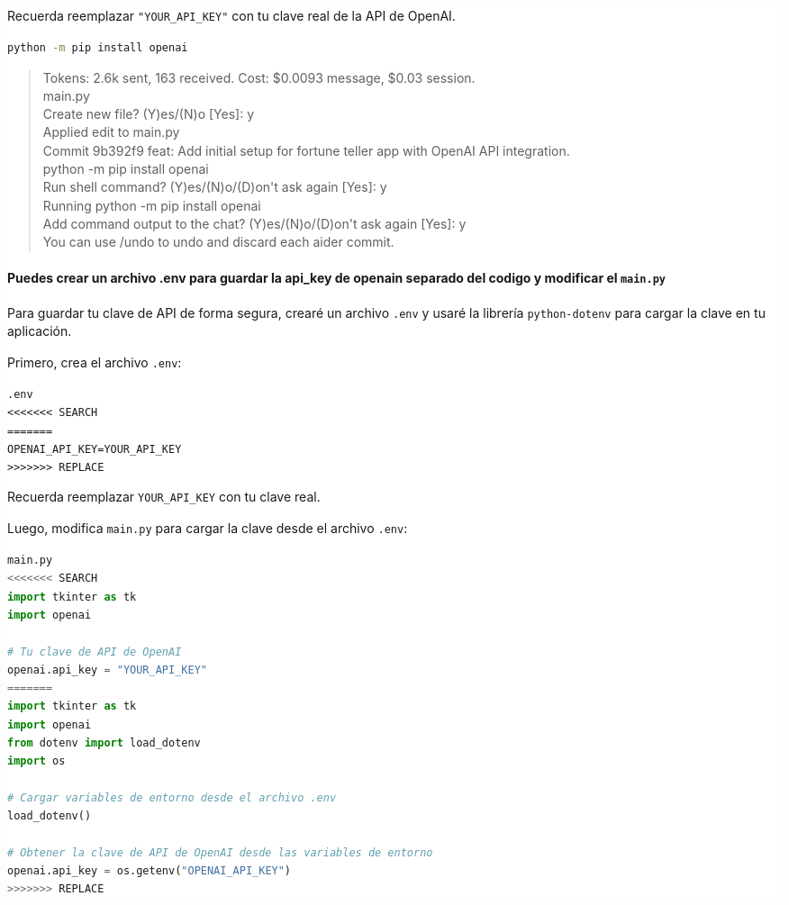 Recuerda reemplazar `"YOUR_API_KEY"` con tu clave real de la API de OpenAI.

```bash
python -m pip install openai
```

> Tokens: 2.6k sent, 163 received. Cost: $0.0093 message, $0.03 session.  
> main.py  
> Create new file? (Y)es/(N)o [Yes]: y  
> Applied edit to main.py  
> Commit 9b392f9 feat: Add initial setup for fortune teller app with OpenAI API integration.  
> python -m pip install openai  
> Run shell command? (Y)es/(N)o/(D)on't ask again [Yes]: y  
> Running python -m pip install openai  
> Add command output to the chat? (Y)es/(N)o/(D)on't ask again [Yes]: y  
> You can use /undo to undo and discard each aider commit.  

#### Puedes crear un archivo .env para guardar la api_key de openain separado del codigo y modificar el `main.py`  

Para guardar tu clave de API de forma segura, crearé un archivo `.env` y usaré la librería `python-dotenv` para cargar la clave en tu aplicación.

Primero, crea el archivo `.env`:

```
.env
<<<<<<< SEARCH
=======
OPENAI_API_KEY=YOUR_API_KEY
>>>>>>> REPLACE
```

Recuerda reemplazar `YOUR_API_KEY` con tu clave real.

Luego, modifica `main.py` para cargar la clave desde el archivo `.env`:

```python
main.py
<<<<<<< SEARCH
import tkinter as tk
import openai

# Tu clave de API de OpenAI
openai.api_key = "YOUR_API_KEY"
=======
import tkinter as tk
import openai
from dotenv import load_dotenv
import os

# Cargar variables de entorno desde el archivo .env
load_dotenv()

# Obtener la clave de API de OpenAI desde las variables de entorno
openai.api_key = os.getenv("OPENAI_API_KEY")
>>>>>>> REPLACE
```
